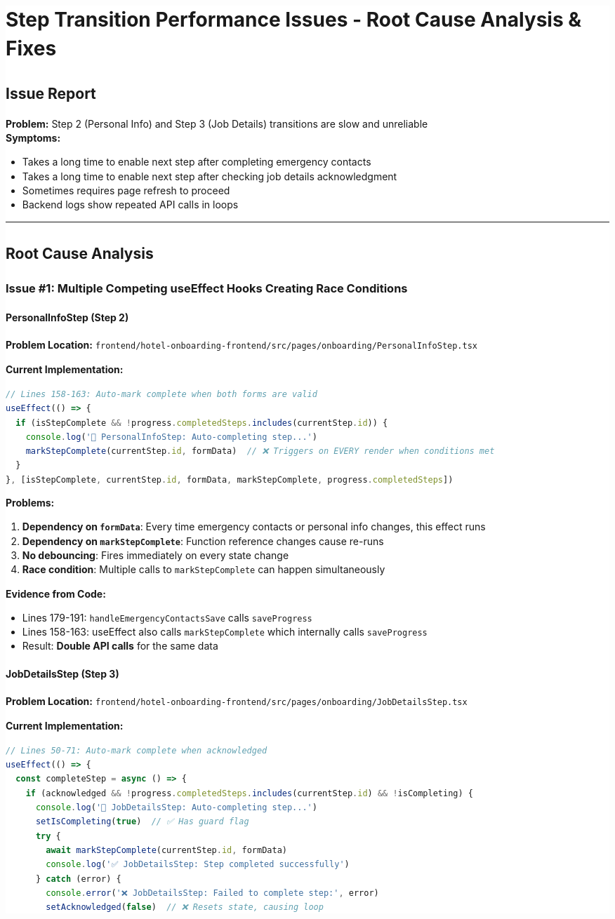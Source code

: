 # Step Transition Performance Issues - Root Cause Analysis & Fixes

## Issue Report
**Problem:** Step 2 (Personal Info) and Step 3 (Job Details) transitions are slow and unreliable  
**Symptoms:**
- Takes a long time to enable next step after completing emergency contacts
- Takes a long time to enable next step after checking job details acknowledgment
- Sometimes requires page refresh to proceed
- Backend logs show repeated API calls in loops

---

## Root Cause Analysis

### Issue #1: Multiple Competing useEffect Hooks Creating Race Conditions

#### PersonalInfoStep (Step 2)

**Problem Location:** `frontend/hotel-onboarding-frontend/src/pages/onboarding/PersonalInfoStep.tsx`

**Current Implementation:**
```typescript
// Lines 158-163: Auto-mark complete when both forms are valid
useEffect(() => {
  if (isStepComplete && !progress.completedSteps.includes(currentStep.id)) {
    console.log('🎯 PersonalInfoStep: Auto-completing step...')
    markStepComplete(currentStep.id, formData)  // ❌ Triggers on EVERY render when conditions met
  }
}, [isStepComplete, currentStep.id, formData, markStepComplete, progress.completedSteps])
```

**Problems:**
1. **Dependency on `formData`**: Every time emergency contacts or personal info changes, this effect runs
2. **Dependency on `markStepComplete`**: Function reference changes cause re-runs
3. **No debouncing**: Fires immediately on every state change
4. **Race condition**: Multiple calls to `markStepComplete` can happen simultaneously

**Evidence from Code:**
- Lines 179-191: `handleEmergencyContactsSave` calls `saveProgress`
- Lines 158-163: useEffect also calls `markStepComplete` which internally calls `saveProgress`
- Result: **Double API calls** for the same data

#### JobDetailsStep (Step 3)

**Problem Location:** `frontend/hotel-onboarding-frontend/src/pages/onboarding/JobDetailsStep.tsx`

**Current Implementation:**
```typescript
// Lines 50-71: Auto-mark complete when acknowledged
useEffect(() => {
  const completeStep = async () => {
    if (acknowledged && !progress.completedSteps.includes(currentStep.id) && !isCompleting) {
      console.log('🎯 JobDetailsStep: Auto-completing step...')
      setIsCompleting(true)  // ✅ Has guard flag
      try {
        await markStepComplete(currentStep.id, formData)
        console.log('✅ JobDetailsStep: Step completed successfully')
      } catch (error) {
        console.error('❌ JobDetailsStep: Failed to complete step:', error)
        setAcknowledged(false)  // ❌ Resets state, causing loop
```